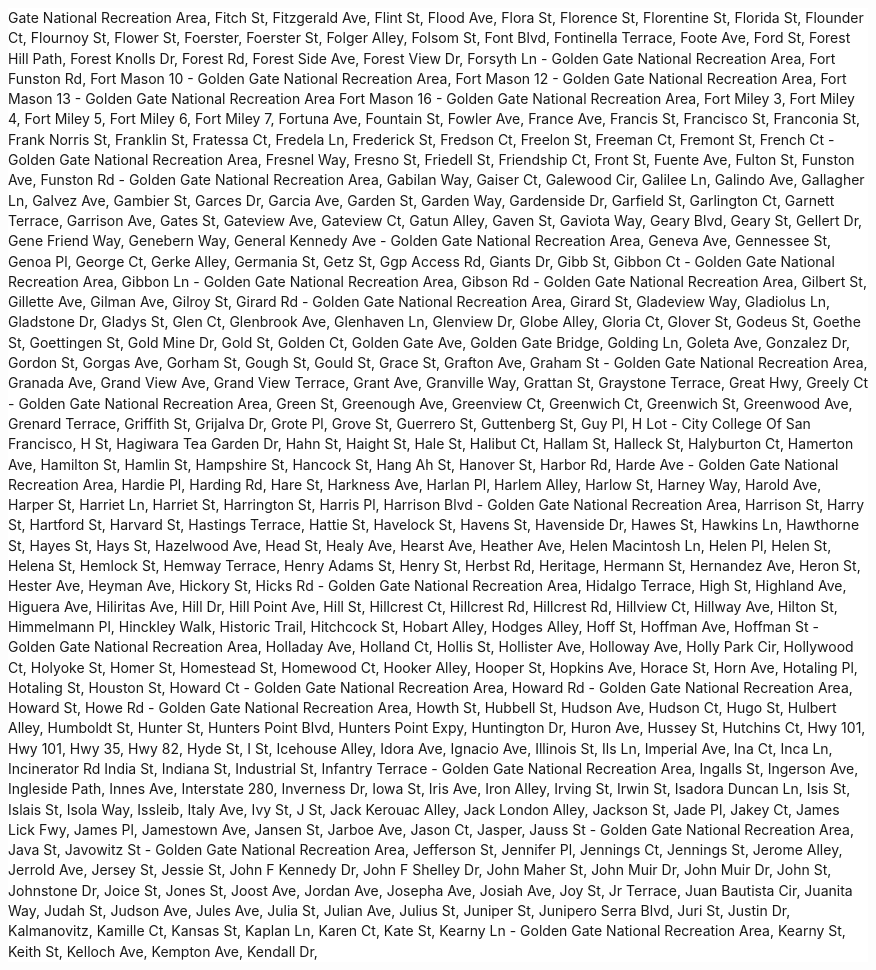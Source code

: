Gate National Recreation Area, Fitch St, Fitzgerald Ave, Flint St, Flood Ave, Flora St, Florence St, Florentine St, Florida St, Flounder Ct, Flournoy St, Flower St, Foerster, Foerster St, Folger Alley, Folsom St, Font Blvd, Fontinella Terrace, Foote Ave, Ford St, Forest Hill Path, Forest Knolls Dr, Forest Rd, Forest Side Ave, Forest View Dr, Forsyth Ln - Golden Gate National Recreation Area, Fort Funston Rd, Fort Mason 10 - Golden Gate National Recreation Area, Fort Mason 12 - Golden Gate National Recreation Area, Fort Mason 13 - Golden Gate National Recreation Area Fort Mason 16 - Golden Gate National Recreation Area, Fort Miley 3, Fort Miley 4, Fort Miley 5, Fort Miley 6, Fort Miley 7, Fortuna Ave, Fountain St, Fowler Ave, France Ave, Francis St, Francisco St, Franconia St, Frank Norris St, Franklin St, Fratessa Ct, Fredela Ln, Frederick St, Fredson Ct, Freelon St, Freeman Ct, Fremont St, French Ct - Golden Gate National Recreation Area, Fresnel Way, Fresno St, Friedell St, Friendship Ct, Front St, Fuente Ave, Fulton St, Funston Ave, Funston Rd - Golden Gate National Recreation Area, Gabilan Way, Gaiser Ct, Galewood Cir, Galilee Ln, Galindo Ave, Gallagher Ln, Galvez Ave, Gambier St, Garces Dr, Garcia Ave, Garden St, Garden Way, Gardenside Dr, Garfield St, Garlington Ct, Garnett Terrace, Garrison Ave, Gates St, Gateview Ave, Gateview Ct, Gatun Alley, Gaven St, Gaviota Way, Geary Blvd, Geary St, Gellert Dr, Gene Friend Way, Genebern Way, General Kennedy Ave - Golden Gate National Recreation Area, Geneva Ave, Gennessee St, Genoa Pl, George Ct, Gerke Alley, Germania St, Getz St, Ggp Access Rd, Giants Dr, Gibb St, Gibbon Ct - Golden Gate National Recreation Area, Gibbon Ln - Golden Gate National Recreation Area, Gibson Rd - Golden Gate National Recreation Area, Gilbert St, Gillette Ave, Gilman Ave, Gilroy St, Girard Rd - Golden Gate National Recreation Area, Girard St, Gladeview Way, Gladiolus Ln, Gladstone Dr, Gladys St, Glen Ct, Glenbrook Ave, Glenhaven Ln, Glenview Dr, Globe Alley, Gloria Ct, Glover St, Godeus St, Goethe St, Goettingen St, Gold Mine Dr, Gold St, Golden Ct, Golden Gate Ave, Golden Gate Bridge, Golding Ln, Goleta Ave, Gonzalez Dr, Gordon St, Gorgas Ave, Gorham St, Gough St, Gould St, Grace St, Grafton Ave, Graham St - Golden Gate National Recreation Area, Granada Ave, Grand View Ave, Grand View Terrace, Grant Ave, Granville Way, Grattan St, Graystone Terrace, Great Hwy, Greely Ct - Golden Gate National Recreation Area, Green St, Greenough Ave, Greenview Ct, Greenwich Ct, Greenwich St, Greenwood Ave, Grenard Terrace, Griffith St, Grijalva Dr, Grote Pl, Grove St, Guerrero St, Guttenberg St, Guy Pl, H Lot - City College Of San Francisco, H St, Hagiwara Tea Garden Dr, Hahn St, Haight St, Hale St, Halibut Ct, Hallam St, Halleck St, Halyburton Ct, Hamerton Ave, Hamilton St, Hamlin St, Hampshire St, Hancock St, Hang Ah St, Hanover St, Harbor Rd, Harde Ave - Golden Gate National Recreation Area, Hardie Pl, Harding Rd, Hare St, Harkness Ave, Harlan Pl, Harlem Alley, Harlow St, Harney Way, Harold Ave, Harper St, Harriet Ln, Harriet St, Harrington St, Harris Pl, Harrison Blvd - Golden Gate National Recreation Area, Harrison St, Harry St, Hartford St, Harvard St, Hastings Terrace, Hattie St, Havelock St, Havens St, Havenside Dr, Hawes St, Hawkins Ln, Hawthorne St, Hayes St, Hays St, Hazelwood Ave, Head St, Healy Ave, Hearst Ave, Heather Ave, Helen Macintosh Ln, Helen Pl, Helen St, Helena St, Hemlock St, Hemway Terrace, Henry Adams St, Henry St, Herbst Rd, Heritage, Hermann St, Hernandez Ave, Heron St, Hester Ave, Heyman Ave, Hickory St, Hicks Rd - Golden Gate National Recreation Area, Hidalgo Terrace, High St, Highland Ave, Higuera Ave, Hiliritas Ave, Hill Dr, Hill Point Ave, Hill St, Hillcrest Ct, Hillcrest Rd, Hillcrest Rd, Hillview Ct, Hillway Ave, Hilton St, Himmelmann Pl, Hinckley Walk, Historic Trail, Hitchcock St, Hobart Alley, Hodges Alley, Hoff St, Hoffman Ave, Hoffman St - Golden Gate National Recreation Area, Holladay Ave, Holland Ct, Hollis St, Hollister Ave, Holloway Ave, Holly Park Cir, Hollywood Ct, Holyoke St, Homer St, Homestead St, Homewood Ct, Hooker Alley, Hooper St, Hopkins Ave, Horace St, Horn Ave, Hotaling Pl, Hotaling St, Houston St, Howard Ct - Golden Gate National Recreation Area, Howard Rd - Golden Gate National Recreation Area, Howard St, Howe Rd - Golden Gate National Recreation Area, Howth St, Hubbell St, Hudson Ave, Hudson Ct, Hugo St, Hulbert Alley, Humboldt St, Hunter St, Hunters Point Blvd, Hunters Point Expy, Huntington Dr, Huron Ave, Hussey St, Hutchins Ct, Hwy 101, Hwy 101, Hwy 35, Hwy 82, Hyde St, I St, Icehouse Alley, Idora Ave, Ignacio Ave, Illinois St, Ils Ln, Imperial Ave, Ina Ct, Inca Ln, Incinerator Rd India St, Indiana St, Industrial St, Infantry Terrace - Golden Gate National Recreation Area, Ingalls St, Ingerson Ave, Ingleside Path, Innes Ave, Interstate 280, Inverness Dr, Iowa St, Iris Ave, Iron Alley, Irving St, Irwin St, Isadora Duncan Ln, Isis St, Islais St, Isola Way, Issleib, Italy Ave, Ivy St, J St, Jack Kerouac Alley, Jack London Alley, Jackson St, Jade Pl, Jakey Ct, James Lick Fwy, James Pl, Jamestown Ave, Jansen St, Jarboe Ave, Jason Ct, Jasper, Jauss St - Golden Gate National Recreation Area, Java St, Javowitz St - Golden Gate National Recreation Area, Jefferson St, Jennifer Pl, Jennings Ct, Jennings St, Jerome Alley, Jerrold Ave, Jersey St, Jessie St, John F Kennedy Dr, John F Shelley Dr, John Maher St, John Muir Dr, John Muir Dr, John St, Johnstone Dr, Joice St, Jones St, Joost Ave, Jordan Ave, Josepha Ave, Josiah Ave, Joy St, Jr Terrace, Juan Bautista Cir, Juanita Way, Judah St, Judson Ave, Jules Ave, Julia St, Julian Ave, Julius St, Juniper St, Junipero Serra Blvd, Juri St, Justin Dr, Kalmanovitz, Kamille Ct, Kansas St, Kaplan Ln, Karen Ct, Kate St, Kearny Ln - Golden Gate National Recreation Area, Kearny St, Keith St, Kelloch Ave, Kempton Ave, Kendall Dr,
